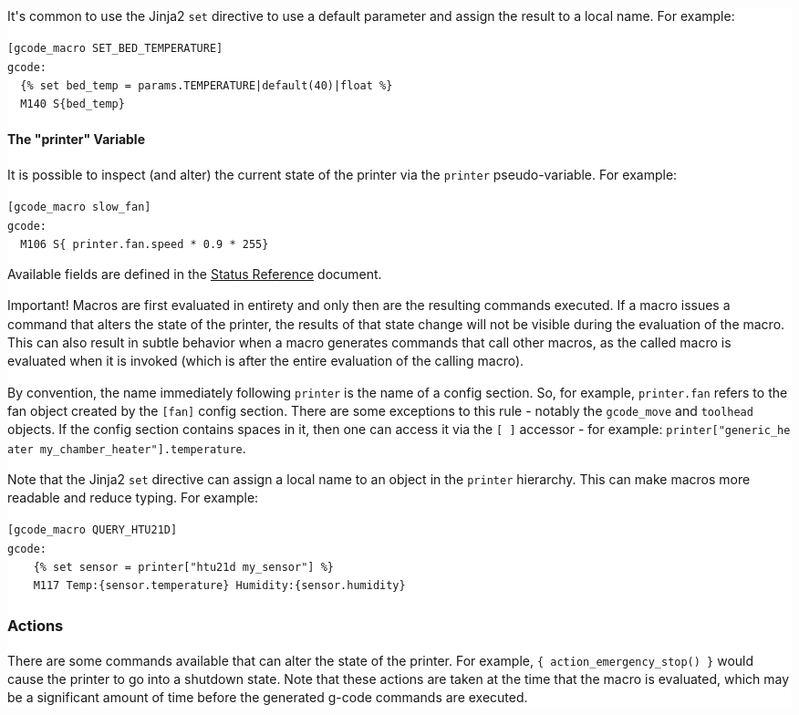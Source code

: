 It's common to use the Jinja2 `set` directive to use a default parameter and
assign the result to a local name. For example:

```
[gcode_macro SET_BED_TEMPERATURE]
gcode:
  {% set bed_temp = params.TEMPERATURE|default(40)|float %}
  M140 S{bed_temp}
```

#### The "printer" Variable

It is possible to inspect (and alter) the current state of the printer via the
`printer` pseudo-variable. For example:

```
[gcode_macro slow_fan]
gcode:
  M106 S{ printer.fan.speed * 0.9 * 255}
```

Available fields are defined in the [Status Reference](Status_Reference.md)
document.

Important! Macros are first evaluated in entirety and only then are the
resulting commands executed. If a macro issues a command that alters the state
of the printer, the results of that state change will not be visible during the
evaluation of the macro. This can also result in subtle behavior when a macro
generates commands that call other macros, as the called macro is evaluated when
it is invoked (which is after the entire evaluation of the calling macro).

By convention, the name immediately following `printer` is the name of a config
section. So, for example, `printer.fan` refers to the fan object created by the
`[fan]` config section. There are some exceptions to this rule - notably the
`gcode_move` and `toolhead` objects. If the config section contains spaces in
it, then one can access it via the `[ ]` accessor - for example:
`printer["generic_heater my_chamber_heater"].temperature`.

Note that the Jinja2 `set` directive can assign a local name to an object in the
`printer` hierarchy. This can make macros more readable and reduce typing. For
example:

```
[gcode_macro QUERY_HTU21D]
gcode:
    {% set sensor = printer["htu21d my_sensor"] %}
    M117 Temp:{sensor.temperature} Humidity:{sensor.humidity}
```



### Actions

There are some commands available that can alter the state of the printer. For
example, `{ action_emergency_stop() }` would cause the printer to go into a
shutdown state. Note that these actions are taken at the time that the macro is
evaluated, which may be a significant amount of time before the generated g-code
commands are executed.
